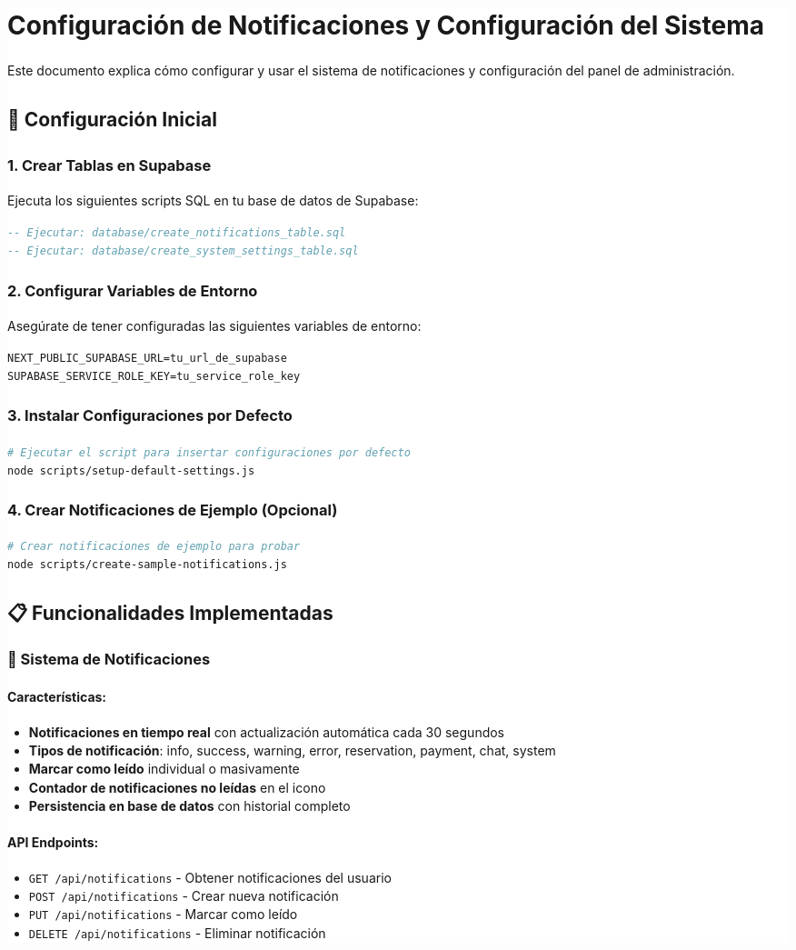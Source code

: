 # Configuración de Notificaciones y Configuración del Sistema

Este documento explica cómo configurar y usar el sistema de notificaciones y configuración del panel de administración.

## 🚀 Configuración Inicial

### 1. Crear Tablas en Supabase

Ejecuta los siguientes scripts SQL en tu base de datos de Supabase:

```sql
-- Ejecutar: database/create_notifications_table.sql
-- Ejecutar: database/create_system_settings_table.sql
```

### 2. Configurar Variables de Entorno

Asegúrate de tener configuradas las siguientes variables de entorno:

```env
NEXT_PUBLIC_SUPABASE_URL=tu_url_de_supabase
SUPABASE_SERVICE_ROLE_KEY=tu_service_role_key
```

### 3. Instalar Configuraciones por Defecto

```bash
# Ejecutar el script para insertar configuraciones por defecto
node scripts/setup-default-settings.js
```

### 4. Crear Notificaciones de Ejemplo (Opcional)

```bash
# Crear notificaciones de ejemplo para probar
node scripts/create-sample-notifications.js
```

## 📋 Funcionalidades Implementadas

### 🔔 Sistema de Notificaciones

#### Características:
- **Notificaciones en tiempo real** con actualización automática cada 30 segundos
- **Tipos de notificación**: info, success, warning, error, reservation, payment, chat, system
- **Marcar como leído** individual o masivamente
- **Contador de notificaciones no leídas** en el icono
- **Persistencia en base de datos** con historial completo

#### API Endpoints:
- `GET /api/notifications` - Obtener notificaciones del usuario
- `POST /api/notifications` - Crear nueva notificación
- `PUT /api/notifications` - Marcar como leído
- `DELETE /api/notifications` - Eliminar notificación
